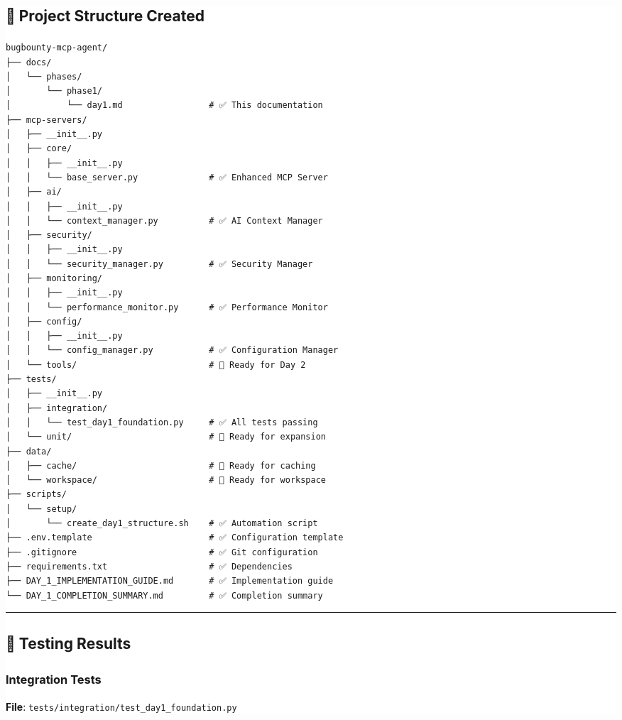
## 📁 **Project Structure Created**

```
bugbounty-mcp-agent/
├── docs/
│   └── phases/
│       └── phase1/
│           └── day1.md                 # ✅ This documentation
├── mcp-servers/
│   ├── __init__.py
│   ├── core/
│   │   ├── __init__.py
│   │   └── base_server.py              # ✅ Enhanced MCP Server
│   ├── ai/
│   │   ├── __init__.py
│   │   └── context_manager.py          # ✅ AI Context Manager
│   ├── security/
│   │   ├── __init__.py
│   │   └── security_manager.py         # ✅ Security Manager
│   ├── monitoring/
│   │   ├── __init__.py
│   │   └── performance_monitor.py      # ✅ Performance Monitor
│   ├── config/
│   │   ├── __init__.py
│   │   └── config_manager.py           # ✅ Configuration Manager
│   └── tools/                          # 🔄 Ready for Day 2
├── tests/
│   ├── __init__.py
│   ├── integration/
│   │   └── test_day1_foundation.py     # ✅ All tests passing
│   └── unit/                           # 🔄 Ready for expansion
├── data/
│   ├── cache/                          # 🔄 Ready for caching
│   └── workspace/                      # 🔄 Ready for workspace
├── scripts/
│   └── setup/
│       └── create_day1_structure.sh    # ✅ Automation script
├── .env.template                       # ✅ Configuration template
├── .gitignore                          # ✅ Git configuration
├── requirements.txt                    # ✅ Dependencies
├── DAY_1_IMPLEMENTATION_GUIDE.md       # ✅ Implementation guide
└── DAY_1_COMPLETION_SUMMARY.md         # ✅ Completion summary
```

---

## 🧪 **Testing Results**

### **Integration Tests**
**File**: `tests/integration/test_day1_foundation.py`

